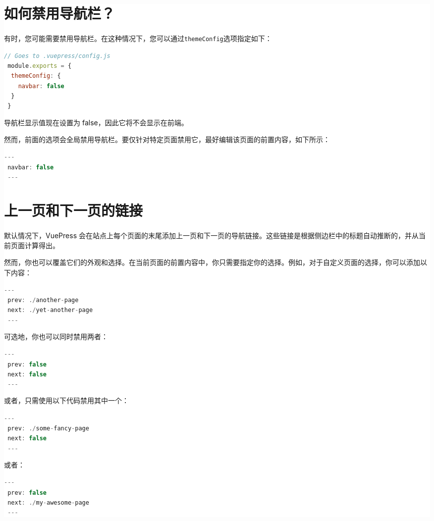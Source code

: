 # 如何禁用导航栏？

有时，您可能需要禁用导航栏。在这种情况下，您可以通过`themeConfig`选项指定如下：

```js
// Goes to .vuepress/config.js
 module.exports = {
  themeConfig: {
    navbar: false
  }
 }
```

导航栏显示值现在设置为 false，因此它将不会显示在前端。

然而，前面的选项会全局禁用导航栏。要仅针对特定页面禁用它，最好编辑该页面的前置内容，如下所示：

```js
---
 navbar: false
 ---
```

# 上一页和下一页的链接

默认情况下，VuePress 会在站点上每个页面的末尾添加上一页和下一页的导航链接。这些链接是根据侧边栏中的标题自动推断的，并从当前页面计算得出。

然而，你也可以覆盖它们的外观和选择。在当前页面的前置内容中，你只需要指定你的选择。例如，对于自定义页面的选择，你可以添加以下内容：

```js
---
 prev: ./another-page
 next: ./yet-another-page
 ---
```

可选地，你也可以同时禁用两者：

```js
---
 prev: false
 next: false
 ---
```

或者，只需使用以下代码禁用其中一个：

```js
---
 prev: ./some-fancy-page
 next: false
 ---
```

或者：

```js
---
 prev: false
 next: ./my-awesome-page
 ---
```
